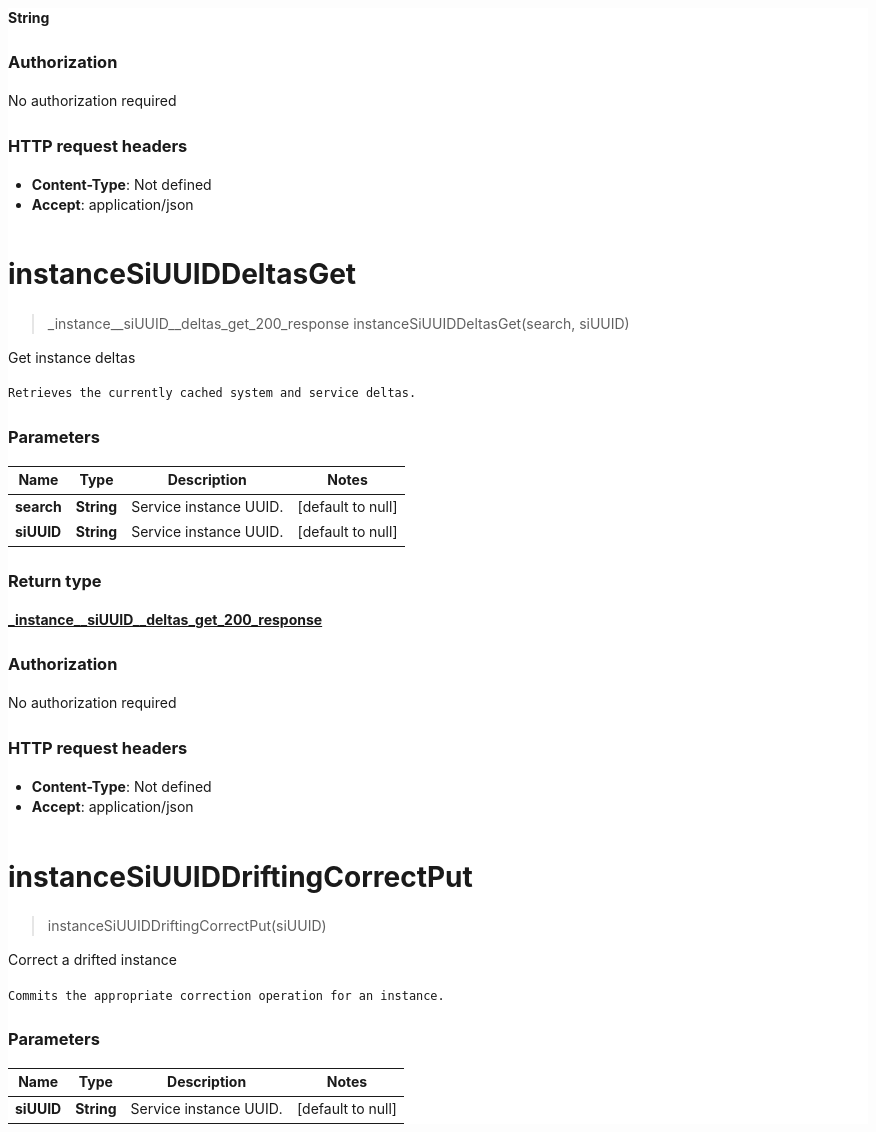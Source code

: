 **String**

### Authorization

No authorization required

### HTTP request headers

- **Content-Type**: Not defined
- **Accept**: application/json

<a name="instanceSiUUIDDeltasGet"></a>
# **instanceSiUUIDDeltasGet**
> _instance__siUUID__deltas_get_200_response instanceSiUUIDDeltasGet(search, siUUID)

Get instance deltas

    Retrieves the currently cached system and service deltas.

### Parameters

|Name | Type | Description  | Notes |
|------------- | ------------- | ------------- | -------------|
| **search** | **String**| Service instance UUID. | [default to null] |
| **siUUID** | **String**| Service instance UUID. | [default to null] |

### Return type

[**_instance__siUUID__deltas_get_200_response**](../Models/_instance__siUUID__deltas_get_200_response.md)

### Authorization

No authorization required

### HTTP request headers

- **Content-Type**: Not defined
- **Accept**: application/json

<a name="instanceSiUUIDDriftingCorrectPut"></a>
# **instanceSiUUIDDriftingCorrectPut**
> instanceSiUUIDDriftingCorrectPut(siUUID)

Correct a drifted instance

    Commits the appropriate correction operation for an instance.

### Parameters

|Name | Type | Description  | Notes |
|------------- | ------------- | ------------- | -------------|
| **siUUID** | **String**| Service instance UUID. | [default to null] |
